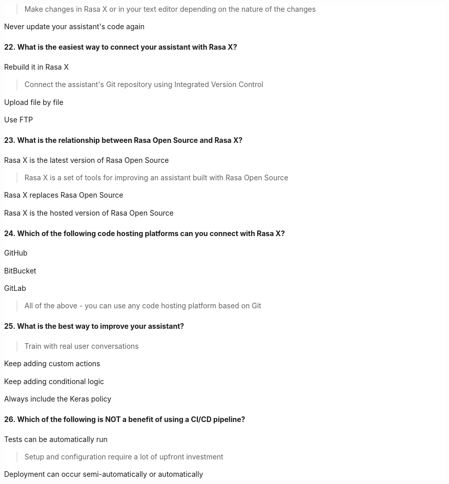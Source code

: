 >Make changes in Rasa X or in your text editor depending on the nature of the changes

Never update your assistant's code again



#### 22. What is the easiest way to connect your assistant with Rasa X?

Rebuild it in Rasa X

>Connect the assistant's Git repository using Integrated Version Control

Upload file by file

Use FTP



#### 23. What is the relationship between Rasa Open Source and Rasa X?

Rasa X is the latest version of Rasa Open Source

>Rasa X is a set of tools for improving an assistant built with Rasa Open Source

Rasa X replaces Rasa Open Source

Rasa X is the hosted version of Rasa Open Source



#### 24. Which of the following code hosting platforms can you connect with Rasa X?

GitHub

BitBucket

GitLab

>All of the above - you can use any code hosting platform based on Git



#### 25. What is the best way to improve your assistant?

>Train with real user conversations

Keep adding custom actions

Keep adding conditional logic

Always include the Keras policy



#### 26. Which of the following is NOT a benefit of using a CI/CD pipeline?

Tests can be automatically run

>Setup and configuration require a lot of upfront investment

Deployment can occur semi-automatically or automatically
